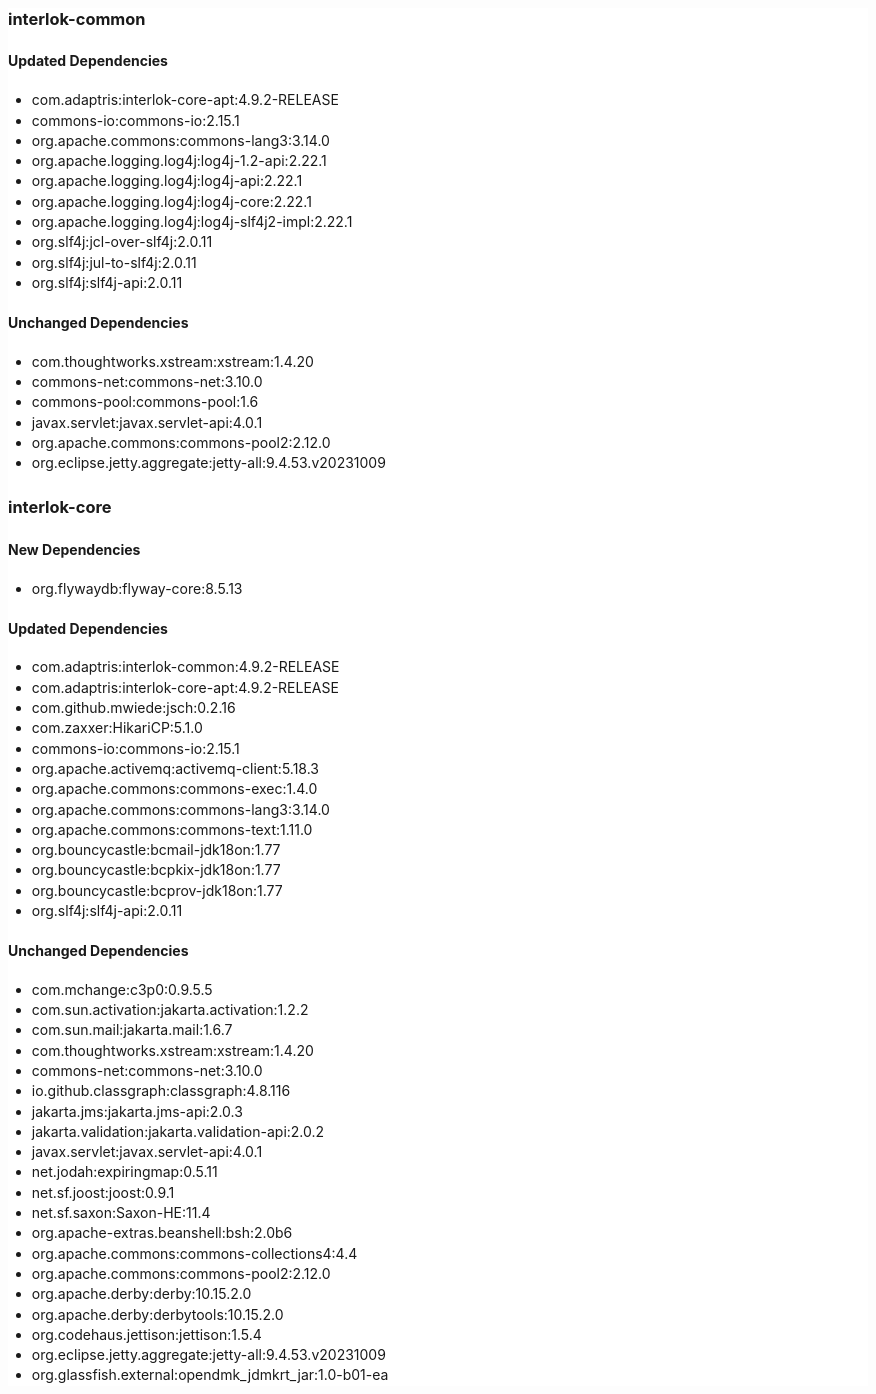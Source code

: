 ### interlok-common ###

#### Updated Dependencies ####
- com.adaptris:interlok-core-apt:4.9.2-RELEASE
- commons-io:commons-io:2.15.1
- org.apache.commons:commons-lang3:3.14.0
- org.apache.logging.log4j:log4j-1.2-api:2.22.1
- org.apache.logging.log4j:log4j-api:2.22.1
- org.apache.logging.log4j:log4j-core:2.22.1
- org.apache.logging.log4j:log4j-slf4j2-impl:2.22.1
- org.slf4j:jcl-over-slf4j:2.0.11
- org.slf4j:jul-to-slf4j:2.0.11
- org.slf4j:slf4j-api:2.0.11

#### Unchanged Dependencies ####
- com.thoughtworks.xstream:xstream:1.4.20
- commons-net:commons-net:3.10.0
- commons-pool:commons-pool:1.6
- javax.servlet:javax.servlet-api:4.0.1
- org.apache.commons:commons-pool2:2.12.0
- org.eclipse.jetty.aggregate:jetty-all:9.4.53.v20231009

### interlok-core ###

#### New Dependencies ####
- org.flywaydb:flyway-core:8.5.13

#### Updated Dependencies ####
- com.adaptris:interlok-common:4.9.2-RELEASE
- com.adaptris:interlok-core-apt:4.9.2-RELEASE
- com.github.mwiede:jsch:0.2.16
- com.zaxxer:HikariCP:5.1.0
- commons-io:commons-io:2.15.1
- org.apache.activemq:activemq-client:5.18.3
- org.apache.commons:commons-exec:1.4.0
- org.apache.commons:commons-lang3:3.14.0
- org.apache.commons:commons-text:1.11.0
- org.bouncycastle:bcmail-jdk18on:1.77
- org.bouncycastle:bcpkix-jdk18on:1.77
- org.bouncycastle:bcprov-jdk18on:1.77
- org.slf4j:slf4j-api:2.0.11

#### Unchanged Dependencies ####
- com.mchange:c3p0:0.9.5.5
- com.sun.activation:jakarta.activation:1.2.2
- com.sun.mail:jakarta.mail:1.6.7
- com.thoughtworks.xstream:xstream:1.4.20
- commons-net:commons-net:3.10.0
- io.github.classgraph:classgraph:4.8.116
- jakarta.jms:jakarta.jms-api:2.0.3
- jakarta.validation:jakarta.validation-api:2.0.2
- javax.servlet:javax.servlet-api:4.0.1
- net.jodah:expiringmap:0.5.11
- net.sf.joost:joost:0.9.1
- net.sf.saxon:Saxon-HE:11.4
- org.apache-extras.beanshell:bsh:2.0b6
- org.apache.commons:commons-collections4:4.4
- org.apache.commons:commons-pool2:2.12.0
- org.apache.derby:derby:10.15.2.0
- org.apache.derby:derbytools:10.15.2.0
- org.codehaus.jettison:jettison:1.5.4
- org.eclipse.jetty.aggregate:jetty-all:9.4.53.v20231009
- org.glassfish.external:opendmk_jdmkrt_jar:1.0-b01-ea